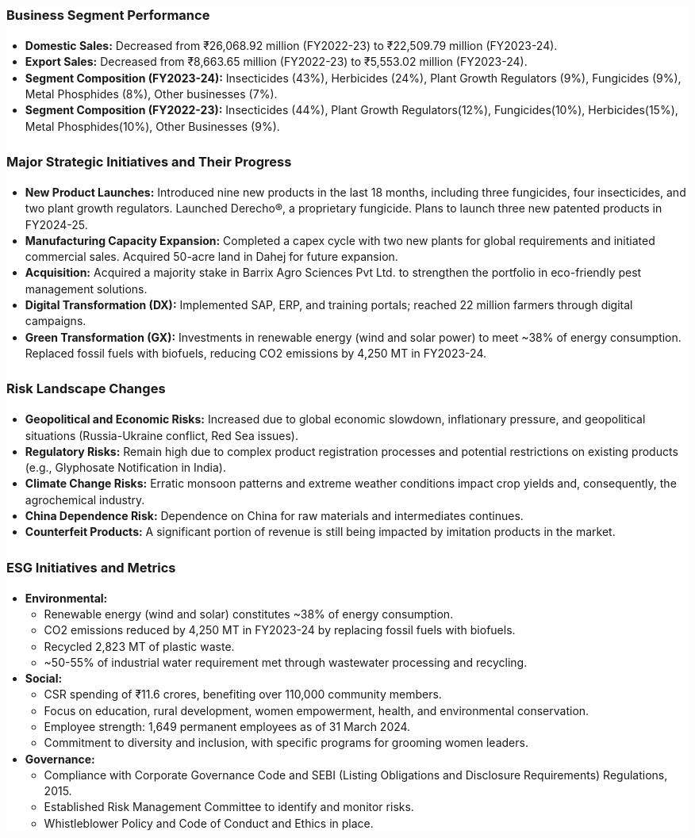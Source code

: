 ### Business Segment Performance

*   **Domestic Sales:** Decreased from ₹26,068.92 million (FY2022-23) to ₹22,509.79 million (FY2023-24).
*   **Export Sales:** Decreased from ₹8,663.65 million (FY2022-23) to ₹5,553.02 million (FY2023-24).
*   **Segment Composition (FY2023-24):** Insecticides (43%), Herbicides (24%), Plant Growth Regulators (9%), Fungicides (9%), Metal Phosphides (8%), Other businesses (7%).
*   **Segment Composition (FY2022-23):** Insecticides (44%), Plant Growth Regulators(12%), Fungicides(10%), Herbicides(15%), Metal Phosphides(10%), Other Businesses (9%).

### Major Strategic Initiatives and Their Progress

*   **New Product Launches:** Introduced nine new products in the last 18 months, including three fungicides, four insecticides, and two plant growth regulators. Launched Derecho®, a proprietary fungicide. Plans to launch three new patented products in FY2024-25.
*   **Manufacturing Capacity Expansion:** Completed a capex cycle with two new plants for global requirements and initiated commercial sales. Acquired 50-acre land in Dahej for future expansion.
*   **Acquisition:** Acquired a majority stake in Barrix Agro Sciences Pvt Ltd. to strengthen the portfolio in eco-friendly pest management solutions.
*   **Digital Transformation (DX):** Implemented SAP, ERP, and training portals; reached 22 million farmers through digital campaigns.
*   **Green Transformation (GX):** Investments in renewable energy (wind and solar power) to meet ~38% of energy consumption. Replaced fossil fuels with biofuels, reducing CO2 emissions by 4,250 MT in FY2023-24.

### Risk Landscape Changes

*   **Geopolitical and Economic Risks:** Increased due to global economic slowdown, inflationary pressure, and geopolitical situations (Russia-Ukraine conflict, Red Sea issues).
*   **Regulatory Risks:** Remain high due to complex product registration processes and potential restrictions on existing products (e.g., Glyphosate Notification in India).
*   **Climate Change Risks:** Erratic monsoon patterns and extreme weather conditions impact crop yields and, consequently, the agrochemical industry.
*   **China Dependence Risk:** Dependence on China for raw materials and intermediates continues.
*   **Counterfeit Products:** A significant portion of revenue is still being impacted by imitation products in the market.

### ESG Initiatives and Metrics

*   **Environmental:**
    *   Renewable energy (wind and solar) constitutes ~38% of energy consumption.
    *   CO2 emissions reduced by 4,250 MT in FY2023-24 by replacing fossil fuels with biofuels.
    *   Recycled 2,823 MT of plastic waste.
    *   ~50-55% of industrial water requirement met through wastewater processing and recycling.
*   **Social:**
    *   CSR spending of ₹11.6 crores, benefiting over 110,000 community members.
    *   Focus on education, rural development, women empowerment, health, and environmental conservation.
    *   Employee strength: 1,649 permanent employees as of 31 March 2024.
    *   Commitment to diversity and inclusion, with specific programs for grooming women leaders.
*   **Governance:**
    *   Compliance with Corporate Governance Code and SEBI (Listing Obligations and Disclosure Requirements) Regulations, 2015.
    *   Established Risk Management Committee to identify and monitor risks.
    *   Whistleblower Policy and Code of Conduct and Ethics in place.
